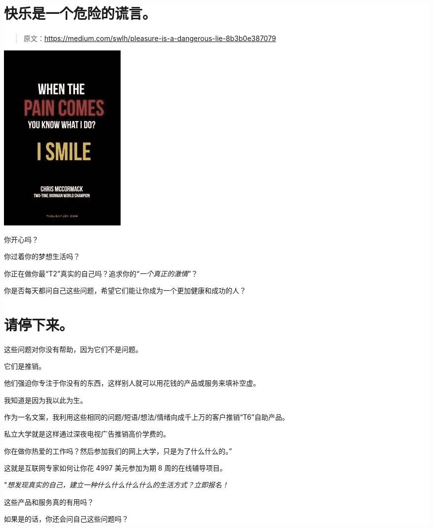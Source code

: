 # 快乐是一个危险的谎言。

> 原文：<https://medium.com/swlh/pleasure-is-a-dangerous-lie-8b3b0e387079>

![](img/ae872bd4ca4982eb6fd23be8bce96703.png)

你开心吗？

你过着你的梦想生活吗？

你正在做你最“T2”真实的自己吗？追求你的“*一个真正的激情*”？

你是否每天都问自己这些问题，希望它们能让你成为一个更加健康和成功的人？

# 请停下来。

这些问题对你没有帮助，因为它们不是问题。

它们是推销。

他们强迫你专注于你没有的东西，这样别人就可以用花钱的产品或服务来填补空虚。

我知道是因为我以此为生。

作为一名文案，我利用这些相同的问题/短语/想法/情绪向成千上万的客户推销“T6”自助产品。

私立大学就是这样通过深夜电视广告推销高价学费的。

你在做你热爱的工作吗？然后参加我们的网上大学，只是为了什么什么的。”

这就是互联网专家如何让你花 4997 美元参加为期 8 周的在线辅导项目。

"*想发现真实的自己，建立一种什么什么什么什么的生活方式？立即报名！*

这些产品和服务真的有用吗？

如果是的话，你还会问自己这些问题吗？
